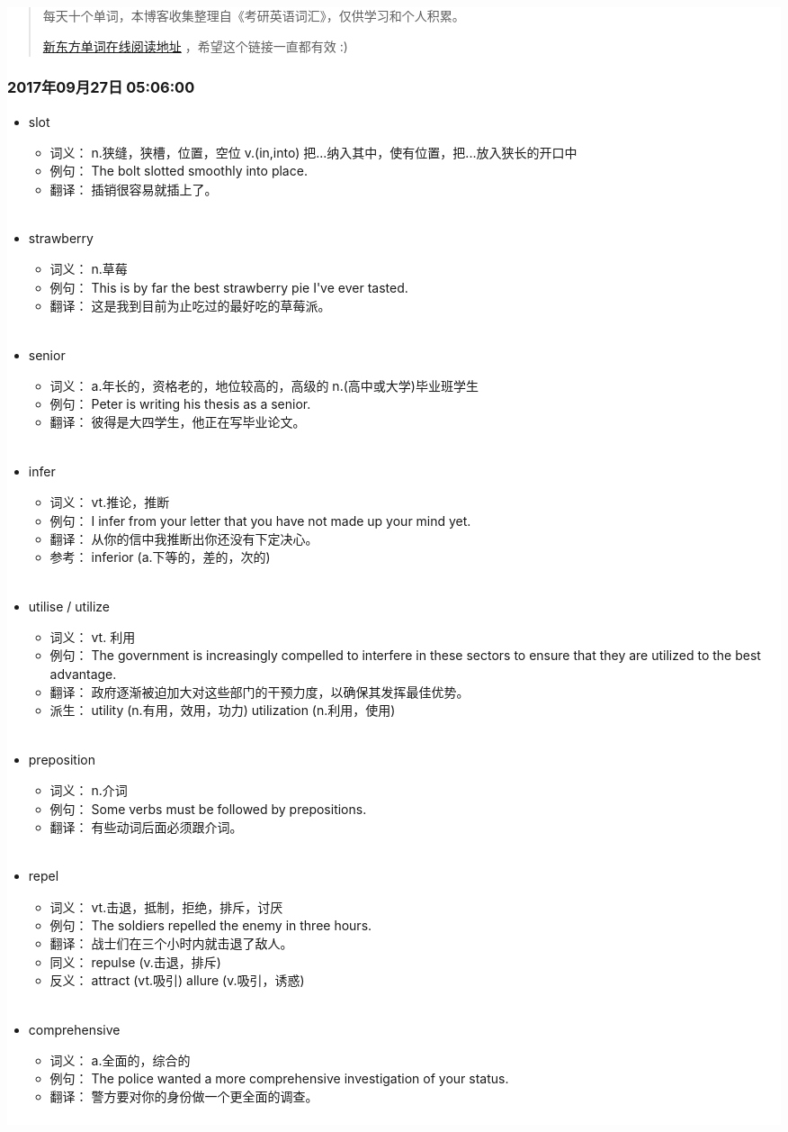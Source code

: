 > 每天十个单词，本博客收集整理自《考研英语词汇》，仅供学习和个人积累。
>
> [新东方单词在线阅读地址](http://download.dogwood.com.cn/online/kychlx/iPhone.html) ，希望这个链接一直都有效 :)

### 2017年09月27日 05:06:00

- slot
  * 词义：  n.狭缝，狭槽，位置，空位 v.(in,into) 把...纳入其中，使有位置，把...放入狭长的开口中
  * 例句：  The bolt slotted smoothly into place.
  * 翻译：  插销很容易就插上了。
  <br>

- strawberry
  * 词义：  n.草莓
  * 例句：  This is by far the best strawberry pie I've ever tasted.
  * 翻译：  这是我到目前为止吃过的最好吃的草莓派。
  <br>

- senior
  * 词义：  a.年长的，资格老的，地位较高的，高级的 n.(高中或大学)毕业班学生
  * 例句：  Peter is writing his thesis as a senior.
  * 翻译：  彼得是大四学生，他正在写毕业论文。
  <br>

- infer
  * 词义：  vt.推论，推断
  * 例句：  I infer from your letter that you have not made up your mind yet.
  * 翻译：  从你的信中我推断出你还没有下定决心。
  * 参考：  inferior (a.下等的，差的，次的)
  <br>

- utilise / utilize
  * 词义：  vt. 利用
  * 例句：  The government is increasingly compelled to interfere in these sectors to ensure that they are utilized to the best advantage.
  * 翻译：  政府逐渐被迫加大对这些部门的干预力度，以确保其发挥最佳优势。
  * 派生：  utility (n.有用，效用，功力) utilization (n.利用，使用)
  <br>

- preposition
  * 词义：  n.介词
  * 例句：  Some verbs must be followed by prepositions.
  * 翻译：  有些动词后面必须跟介词。
  <br>

- repel
  * 词义：  vt.击退，抵制，拒绝，排斥，讨厌
  * 例句：  The soldiers repelled the enemy in three hours.
  * 翻译：  战士们在三个小时内就击退了敌人。
  * 同义：  repulse (v.击退，排斥)
  * 反义：  attract (vt.吸引) allure (v.吸引，诱惑)
  <br>

- comprehensive
  * 词义：  a.全面的，综合的
  * 例句：  The police wanted a more comprehensive investigation of your status.
  * 翻译：  警方要对你的身份做一个更全面的调查。
  <br>
